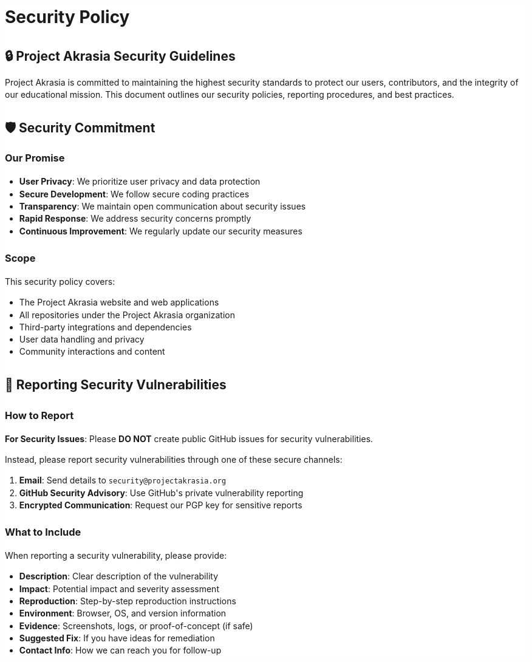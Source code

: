# Security Policy

## 🔒 Project Akrasia Security Guidelines

Project Akrasia is committed to maintaining the highest security standards to protect our users, contributors, and the integrity of our educational mission. This document outlines our security policies, reporting procedures, and best practices.

## 🛡️ Security Commitment

### Our Promise
- **User Privacy**: We prioritize user privacy and data protection
- **Secure Development**: We follow secure coding practices
- **Transparency**: We maintain open communication about security issues
- **Rapid Response**: We address security concerns promptly
- **Continuous Improvement**: We regularly update our security measures

### Scope
This security policy covers:
- The Project Akrasia website and web applications
- All repositories under the Project Akrasia organization
- Third-party integrations and dependencies
- User data handling and privacy
- Community interactions and content

## 🚨 Reporting Security Vulnerabilities

### How to Report

**For Security Issues**: Please **DO NOT** create public GitHub issues for security vulnerabilities.

Instead, please report security vulnerabilities through one of these secure channels:

1. **Email**: Send details to `security@projectakrasia.org`
2. **GitHub Security Advisory**: Use GitHub's private vulnerability reporting
3. **Encrypted Communication**: Request our PGP key for sensitive reports

### What to Include

When reporting a security vulnerability, please provide:

- **Description**: Clear description of the vulnerability
- **Impact**: Potential impact and severity assessment
- **Reproduction**: Step-by-step reproduction instructions
- **Environment**: Browser, OS, and version information
- **Evidence**: Screenshots, logs, or proof-of-concept (if safe)
- **Suggested Fix**: If you have ideas for remediation
- **Contact Info**: How we can reach you for follow-up
